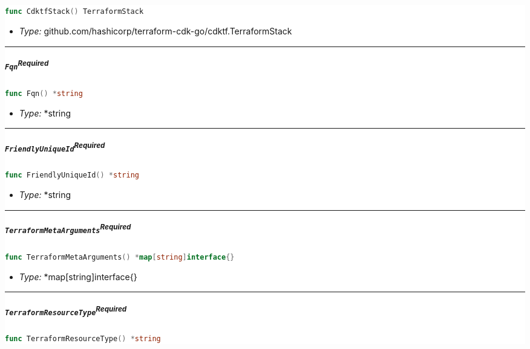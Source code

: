 ```go
func CdktfStack() TerraformStack
```

- *Type:* github.com/hashicorp/terraform-cdk-go/cdktf.TerraformStack

---

##### `Fqn`<sup>Required</sup> <a name="Fqn" id="@cdktf/provider-azurerm.springCloudApplicationInsightsApplicationPerformanceMonitoring.SpringCloudApplicationInsightsApplicationPerformanceMonitoring.property.fqn"></a>

```go
func Fqn() *string
```

- *Type:* *string

---

##### `FriendlyUniqueId`<sup>Required</sup> <a name="FriendlyUniqueId" id="@cdktf/provider-azurerm.springCloudApplicationInsightsApplicationPerformanceMonitoring.SpringCloudApplicationInsightsApplicationPerformanceMonitoring.property.friendlyUniqueId"></a>

```go
func FriendlyUniqueId() *string
```

- *Type:* *string

---

##### `TerraformMetaArguments`<sup>Required</sup> <a name="TerraformMetaArguments" id="@cdktf/provider-azurerm.springCloudApplicationInsightsApplicationPerformanceMonitoring.SpringCloudApplicationInsightsApplicationPerformanceMonitoring.property.terraformMetaArguments"></a>

```go
func TerraformMetaArguments() *map[string]interface{}
```

- *Type:* *map[string]interface{}

---

##### `TerraformResourceType`<sup>Required</sup> <a name="TerraformResourceType" id="@cdktf/provider-azurerm.springCloudApplicationInsightsApplicationPerformanceMonitoring.SpringCloudApplicationInsightsApplicationPerformanceMonitoring.property.terraformResourceType"></a>

```go
func TerraformResourceType() *string
```
